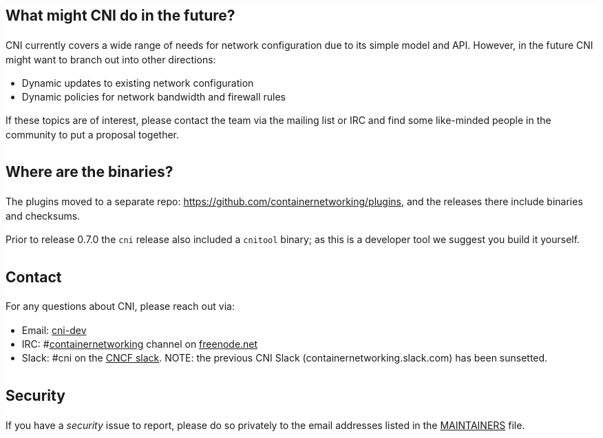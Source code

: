 ```bash
```

## What might CNI do in the future?

CNI currently covers a wide range of needs for network configuration due to its simple model and API.
However, in the future CNI might want to branch out into other directions:

- Dynamic updates to existing network configuration
- Dynamic policies for network bandwidth and firewall rules

If these topics are of interest, please contact the team via the mailing list or IRC and find some like-minded people in the community to put a proposal together.

## Where are the binaries?

The plugins moved to a separate repo:
https://github.com/containernetworking/plugins, and the releases there
include binaries and checksums.

Prior to release 0.7.0 the `cni` release also included a `cnitool`
binary; as this is a developer tool we suggest you build it yourself.

## Contact

For any questions about CNI, please reach out via:
- Email: [cni-dev](https://groups.google.com/forum/#!forum/cni-dev)
- IRC: #[containernetworking](irc://irc.freenode.net:6667/#containernetworking) channel on [freenode.net](https://freenode.net/)
- Slack: #cni on the [CNCF slack](https://slack.cncf.io/).  NOTE: the previous CNI Slack (containernetworking.slack.com) has been sunsetted.

## Security

If you have a _security_ issue to report, please do so privately to the email addresses listed in the [MAINTAINERS](MAINTAINERS) file.
